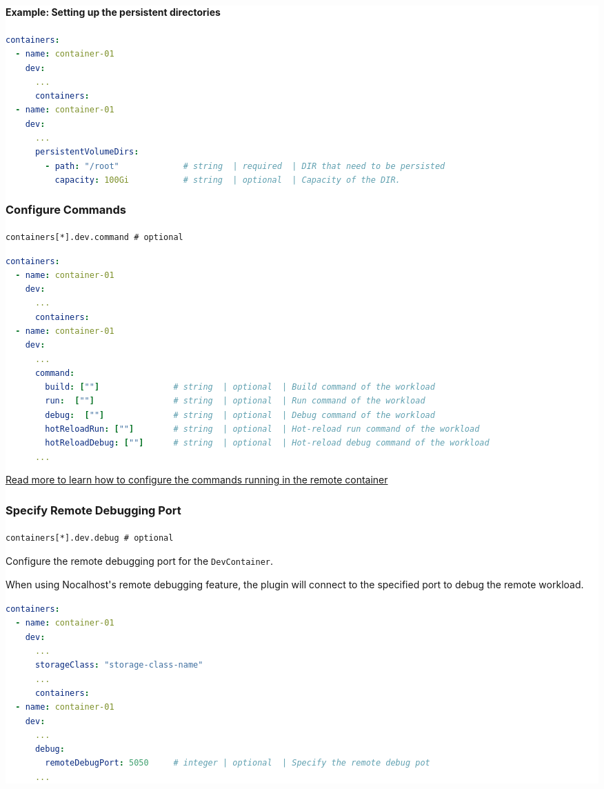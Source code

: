 #### Example: Setting up the persistent directories

```yaml {5}
containers:
  - name: container-01
    dev:
      ...
      containers:
  - name: container-01
    dev:
      ...
      persistentVolumeDirs: 
        - path: "/root"             # string  | required  | DIR that need to be persisted
          capacity: 100Gi           # string  | optional  | Capacity of the DIR.
```

### Configure Commands

`containers[*].dev.command # optional`

```yaml
containers:
  - name: container-01
    dev:
      ...
      containers:
  - name: container-01
    dev:
      ...
      command:
        build: [""]               # string  | optional  | Build command of the workload
        run:  [""]                # string  | optional  | Run command of the workload
        debug:  [""]              # string  | optional  | Debug command of the workload
        hotReloadRun: [""]        # string  | optional  | Hot-reload run command of the workload
        hotReloadDebug: [""]      # string  | optional  | Hot-reload debug command of the workload
      ...
```

[Read more to learn how to configure the commands running in the remote container](./config-dev-command)

### Specify Remote Debugging Port

`containers[*].dev.debug # optional`

Configure the remote debugging port for the `DevContainer`.

When using Nocalhost's remote debugging feature, the plugin will connect to the specified port to debug the remote workload.

```yaml {5}
containers:
  - name: container-01
    dev:
      ...
      storageClass: "storage-class-name"
      ...
      containers:
  - name: container-01
    dev:
      ...
      debug:
        remoteDebugPort: 5050     # integer | optional  | Specify the remote debug pot
      ...
```
